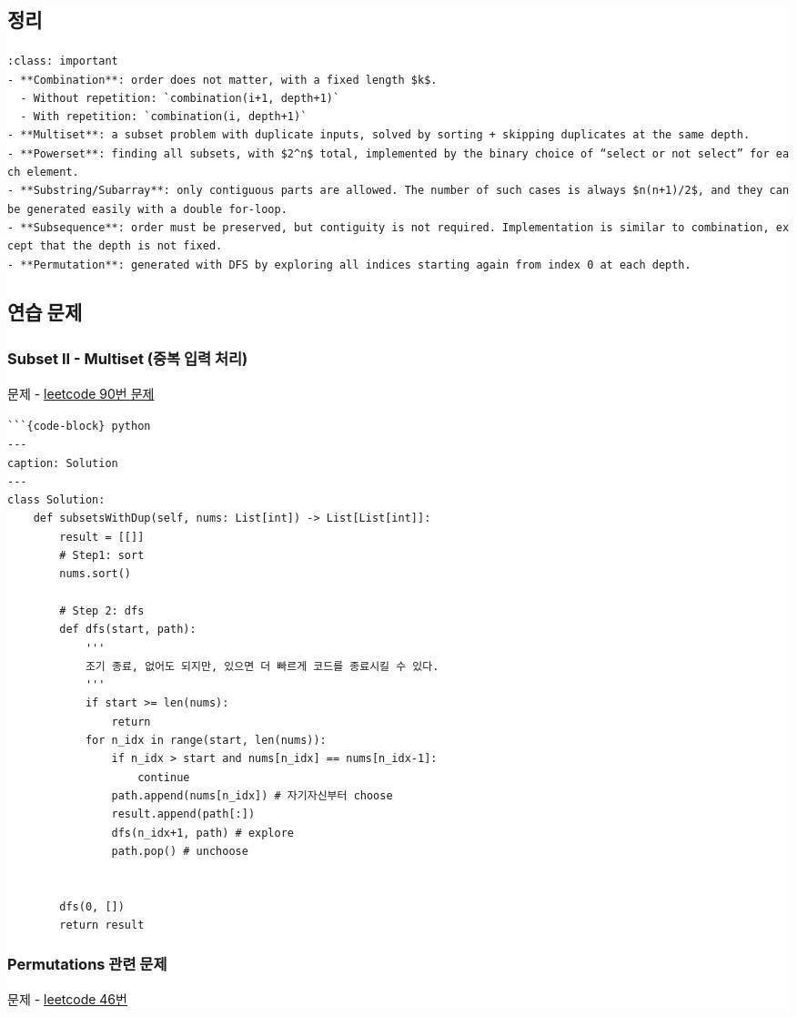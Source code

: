 ```{code-block} python
```

## 정리 
```{admonition} Summary 
:class: important 
- **Combination**: order does not matter, with a fixed length $k$.  
  - Without repetition: `combination(i+1, depth+1)`  
  - With repetition: `combination(i, depth+1)`  
- **Multiset**: a subset problem with duplicate inputs, solved by sorting + skipping duplicates at the same depth.  
- **Powerset**: finding all subsets, with $2^n$ total, implemented by the binary choice of “select or not select” for each element.  
- **Substring/Subarray**: only contiguous parts are allowed. The number of such cases is always $n(n+1)/2$, and they can be generated easily with a double for-loop.  
- **Subsequence**: order must be preserved, but contiguity is not required. Implementation is similar to combination, except that the depth is not fixed.  
- **Permutation**: generated with DFS by exploring all indices starting again from index 0 at each depth.  
```
## 연습 문제 

### Subset II - Multiset (중복 입력 처리)
문제 - [leetcode 90번 문제](https://leetcode.com/problems/subsets-ii/description/)

````{toggle}
```{code-block} python 
---
caption: Solution
---
class Solution:
    def subsetsWithDup(self, nums: List[int]) -> List[List[int]]:
        result = [[]]
        # Step1: sort 
        nums.sort()

        # Step 2: dfs
        def dfs(start, path):
            '''
            조기 종료, 없어도 되지만, 있으면 더 빠르게 코드를 종료시킬 수 있다. 
            '''
            if start >= len(nums):
                return 
            for n_idx in range(start, len(nums)):
                if n_idx > start and nums[n_idx] == nums[n_idx-1]:
                    continue
                path.append(nums[n_idx]) # 자기자신부터 choose 
                result.append(path[:])
                dfs(n_idx+1, path) # explore 
                path.pop() # unchoose 


        dfs(0, [])
        return result 
````
### Permutations 관련 문제
문제 - [leetcode 46번](https://leetcode.com/problems/permutations/description/)
